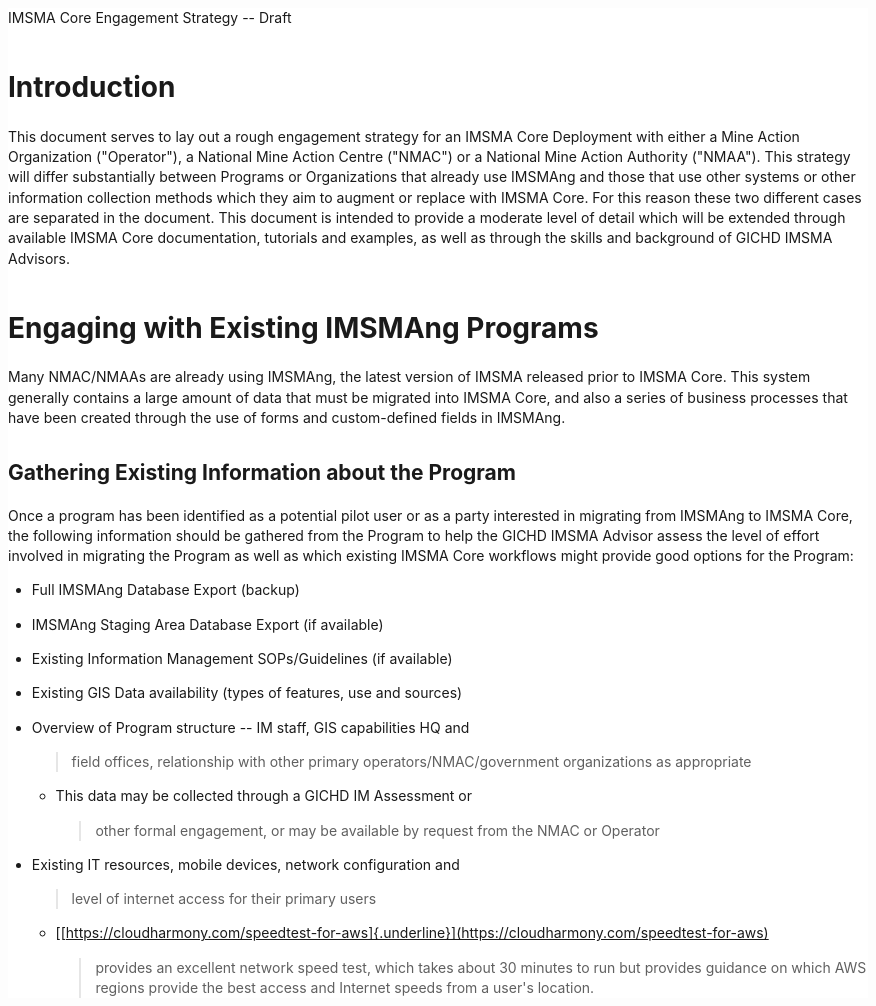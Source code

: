 IMSMA Core Engagement Strategy -- Draft

Introduction
============

This document serves to lay out a rough engagement strategy for an IMSMA
Core Deployment with either a Mine Action Organization ("Operator"), a
National Mine Action Centre ("NMAC") or a National Mine Action Authority
("NMAA"). This strategy will differ substantially between Programs or
Organizations that already use IMSMAng and those that use other systems
or other information collection methods which they aim to augment or
replace with IMSMA Core. For this reason these two different cases are
separated in the document. This document is intended to provide a
moderate level of detail which will be extended through available IMSMA
Core documentation, tutorials and examples, as well as through the
skills and background of GICHD IMSMA Advisors.

Engaging with Existing IMSMAng Programs
=======================================

Many NMAC/NMAAs are already using IMSMAng, the latest version of IMSMA
released prior to IMSMA Core. This system generally contains a large
amount of data that must be migrated into IMSMA Core, and also a series
of business processes that have been created through the use of forms
and custom-defined fields in IMSMAng.

Gathering Existing Information about the Program
------------------------------------------------

Once a program has been identified as a potential pilot user or as a
party interested in migrating from IMSMAng to IMSMA Core, the following
information should be gathered from the Program to help the GICHD IMSMA
Advisor assess the level of effort involved in migrating the Program as
well as which existing IMSMA Core workflows might provide good options
for the Program:

-   Full IMSMAng Database Export (backup)

-   IMSMAng Staging Area Database Export (if available)

-   Existing Information Management SOPs/Guidelines (if available)

-   Existing GIS Data availability (types of features, use and sources)

-   Overview of Program structure -- IM staff, GIS capabilities HQ and
    > field offices, relationship with other primary
    > operators/NMAC/government organizations as appropriate

    -   This data may be collected through a GICHD IM Assessment or
        > other formal engagement, or may be available by request from
        > the NMAC or Operator

-   Existing IT resources, mobile devices, network configuration and
    > level of internet access for their primary users

    -   [[https://cloudharmony.com/speedtest-for-aws]{.underline}](https://cloudharmony.com/speedtest-for-aws)
        > provides an excellent network speed test, which takes about 30
        > minutes to run but provides guidance on which AWS regions
        > provide the best access and Internet speeds from a user's
        > location.
